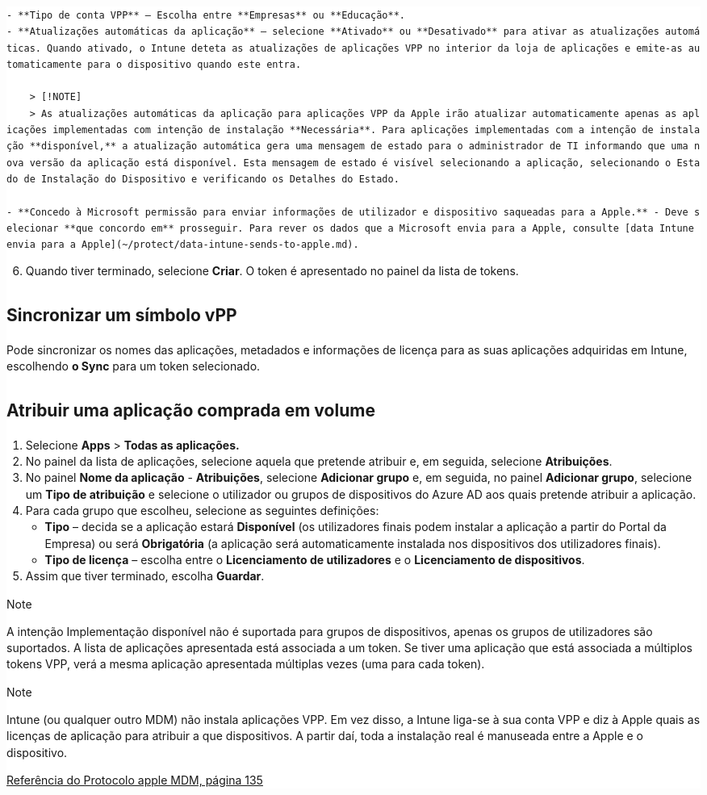     - **Tipo de conta VPP** – Escolha entre **Empresas** ou **Educação**.
    - **Atualizações automáticas da aplicação** – selecione **Ativado** ou **Desativado** para ativar as atualizações automáticas. Quando ativado, o Intune deteta as atualizações de aplicações VPP no interior da loja de aplicações e emite-as automaticamente para o dispositivo quando este entra. 
        
        > [!NOTE] 
        > As atualizações automáticas da aplicação para aplicações VPP da Apple irão atualizar automaticamente apenas as aplicações implementadas com intenção de instalação **Necessária**. Para aplicações implementadas com a intenção de instalação **disponível,** a atualização automática gera uma mensagem de estado para o administrador de TI informando que uma nova versão da aplicação está disponível. Esta mensagem de estado é visível selecionando a aplicação, selecionando o Estado de Instalação do Dispositivo e verificando os Detalhes do Estado.  

    - **Concedo à Microsoft permissão para enviar informações de utilizador e dispositivo saqueadas para a Apple.** - Deve selecionar **que concordo em** prosseguir. Para rever os dados que a Microsoft envia para a Apple, consulte [data Intune envia para a Apple](~/protect/data-intune-sends-to-apple.md).

6. Quando tiver terminado, selecione **Criar**. O token é apresentado no painel da lista de tokens.

## <a name="synchronize-a-vpp-token"></a>Sincronizar um símbolo vPP
Pode sincronizar os nomes das aplicações, metadados e informações de licença para as suas aplicações adquiridas em Intune, escolhendo **o Sync** para um token selecionado.

## <a name="assign-a-volume-purchased-app"></a>Atribuir uma aplicação comprada em volume

1. Selecione **Apps** > **Todas as aplicações.**
2. No painel da lista de aplicações, selecione aquela que pretende atribuir e, em seguida, selecione **Atribuições**.
3. No painel **Nome da aplicação** - **Atribuições**, selecione **Adicionar grupo** e, em seguida, no painel **Adicionar grupo**, selecione um **Tipo de atribuição** e selecione o utilizador ou grupos de dispositivos do Azure AD aos quais pretende atribuir a aplicação.
5. Para cada grupo que escolheu, selecione as seguintes definições:
    - **Tipo** – decida se a aplicação estará **Disponível** (os utilizadores finais podem instalar a aplicação a partir do Portal da Empresa) ou será **Obrigatória** (a aplicação será automaticamente instalada nos dispositivos dos utilizadores finais).
    - **Tipo de licença** – escolha entre o **Licenciamento de utilizadores** e o **Licenciamento de dispositivos**.
6. Assim que tiver terminado, escolha **Guardar**.


>[!NOTE]
>A intenção Implementação disponível não é suportada para grupos de dispositivos, apenas os grupos de utilizadores são suportados. A lista de aplicações apresentada está associada a um token. Se tiver uma aplicação que está associada a múltiplos tokens VPP, verá a mesma aplicação apresentada múltiplas vezes (uma para cada token).

> [!NOTE]  
> Intune (ou qualquer outro MDM) não instala aplicações VPP. Em vez disso, a Intune liga-se à sua conta VPP e diz à Apple quais as licenças de aplicação para atribuir a que dispositivos. A partir daí, toda a instalação real é manuseada entre a Apple e o dispositivo.
> 
> [Referência do Protocolo apple MDM, página 135](https://developer.apple.com/business/documentation/MDM-Protocol-Reference.pdf)
